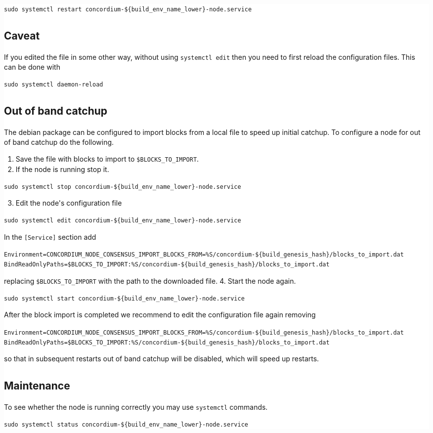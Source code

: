 ```console
sudo systemctl restart concordium-${build_env_name_lower}-node.service
```

## Caveat

If you edited the file in some other way, without using `systemctl edit` then
you need to first reload the configuration files. This can be done with

```console
sudo systemctl daemon-reload
```

## Out of band catchup

The debian package can be configured to import blocks from a local file to speed up initial catchup.
To configure a node for out of band catchup do the following.

1. Save the file with blocks to import to `$BLOCKS_TO_IMPORT`.
2. If the node is running stop it.
```console
sudo systemctl stop concordium-${build_env_name_lower}-node.service
```
3. Edit the node's configuration file
```console
sudo systemctl edit concordium-${build_env_name_lower}-node.service
```
In the `[Service]` section add
```
Environment=CONCORDIUM_NODE_CONSENSUS_IMPORT_BLOCKS_FROM=%S/concordium-${build_genesis_hash}/blocks_to_import.dat
BindReadOnlyPaths=$BLOCKS_TO_IMPORT:%S/concordium-${build_genesis_hash}/blocks_to_import.dat
```
replacing `$BLOCKS_TO_IMPORT` with the path to the downloaded file.
4. Start the node again.
```console
sudo systemctl start concordium-${build_env_name_lower}-node.service
```

After the block import is completed we recommend to edit the configuration file again removing
```
Environment=CONCORDIUM_NODE_CONSENSUS_IMPORT_BLOCKS_FROM=%S/concordium-${build_genesis_hash}/blocks_to_import.dat
BindReadOnlyPaths=$BLOCKS_TO_IMPORT:%S/concordium-${build_genesis_hash}/blocks_to_import.dat
```
so that in subsequent restarts out of band catchup will be disabled, which will speed up restarts.

## Maintenance

To see whether the node is running correctly you may use `systemctl` commands.

```console
sudo systemctl status concordium-${build_env_name_lower}-node.service
```
